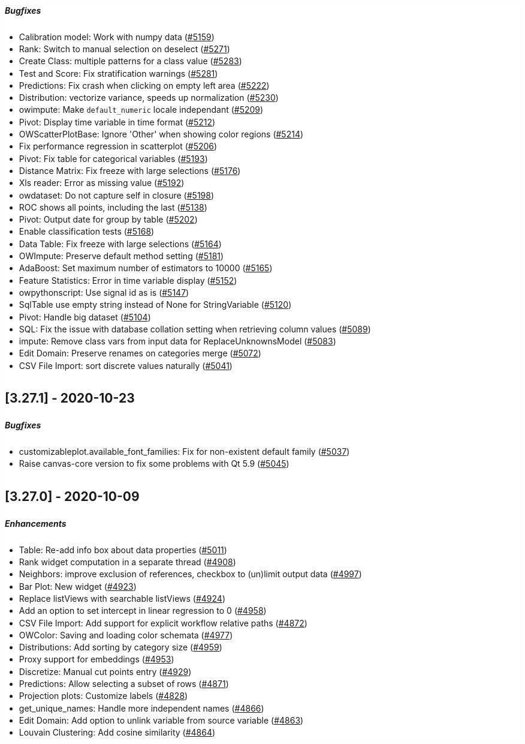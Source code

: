 ##### Bugfixes
* Calibration model: Work with numpy data ([#5159](../../pull/5159))
* Rank: Switch to manual selection on deselect ([#5271](../../pull/5271))
* Create Class: multiple patterns for a class value ([#5283](../../pull/5283))
* Test and Score: Fix stratification warnings ([#5281](../../pull/5281))
* Predictions: Fix crash when clicking on empty left area ([#5222](../../pull/5222))
* Distribution: vectorize variance, speeds up normalization ([#5230](../../pull/5230))
* owimpute: Make `default_numeric` locale independant ([#5209](../../pull/5209))
* Pivot: Display time variable in time format ([#5212](../../pull/5212))
* OWScatterPlotBase: Ignore 'Other' when showing color regions ([#5214](../../pull/5214))
* Fix performance regression in scatterplot ([#5206](../../pull/5206))
* Pivot: Fix table for categorical variables ([#5193](../../pull/5193))
* Distance Matrix: Fix freeze with large selections ([#5176](../../pull/5176))
* Xls reader: Error as missing value ([#5192](../../pull/5192))
* owdataset: Do not capture self in closure ([#5198](../../pull/5198))
* ROC shows all points, including the last ([#5138](../../pull/5138))
* Pivot: Output date for group by table ([#5202](../../pull/5202))
* Enable classification tests ([#5168](../../pull/5168))
* Data Table: Fix freeze with large selections ([#5164](../../pull/5164))
* OWImpute: Preserve default method setting ([#5181](../../pull/5181))
* AdaBoost: Set maximum number of estimators to 10000 ([#5165](../../pull/5165))
* Feature Statistics: Error in time variable display ([#5152](../../pull/5152))
* owpythonscript: Use signal id as is ([#5147](../../pull/5147))
* SqlTable use empty string instead of None for StringVariable ([#5120](../../pull/5120))
* Pivot: Handle big dataset ([#5104](../../pull/5104))
* SQL: Fix the issue with database collation setting when retrieving column values ([#5089](../../pull/5089))
* impute: Remove class vars from input data for ReplaceUnknownsModel ([#5083](../../pull/5083))
* Edit Domain: Preserve renames on categories merge ([#5072](../../pull/5072))
* CSV File Import: sort discrete values naturally ([#5041](../../pull/5041))


[3.27.1] - 2020-10-23
--------------------
##### Bugfixes
* customizableplot.available_font_families: Fix for non-existent default family ([#5037](../../pull/5037))
* Raise canvas-core version to fix some problems with Qt 5.9 ([#5045](../../pull/5045))


[3.27.0] - 2020-10-09
--------------------
##### Enhancements
* Table: Re-add info box about data properties ([#5011](../../pull/5011))
* Rank widget computation in a separate thread ([#4908](../../pull/4908))
* Neighbors: improve exclusion of references, checkbox to (un)limit output data ([#4997](../../pull/4997))
* Bar Plot: New widget ([#4923](../../pull/4923))
* Replace listViews with searchable listViews ([#4924](../../pull/4924))
* Add an option to set intercept in linear regression to 0 ([#4958](../../pull/4958))
* CSV File Import: Add support for explicit workflow relative paths ([#4872](../../pull/4872))
* OWColor: Saving and loading color schemata ([#4977](../../pull/4977))
* Distributions: Add sorting by category size ([#4959](../../pull/4959))
* Proxy support for embeddings ([#4953](../../pull/4953))
* Discretize: Manual cut points entry ([#4929](../../pull/4929))
* Predictions: Allow selecting a subset of rows ([#4871](../../pull/4871))
* Projection plots: Customize labels ([#4828](../../pull/4828))
* get_unique_names: Handle more independent names ([#4866](../../pull/4866))
* Edit Domain: Add option to unlink variable from source variable ([#4863](../../pull/4863))
* Louvain Clustering: Add cosine similarity ([#4864](../../pull/4864))
